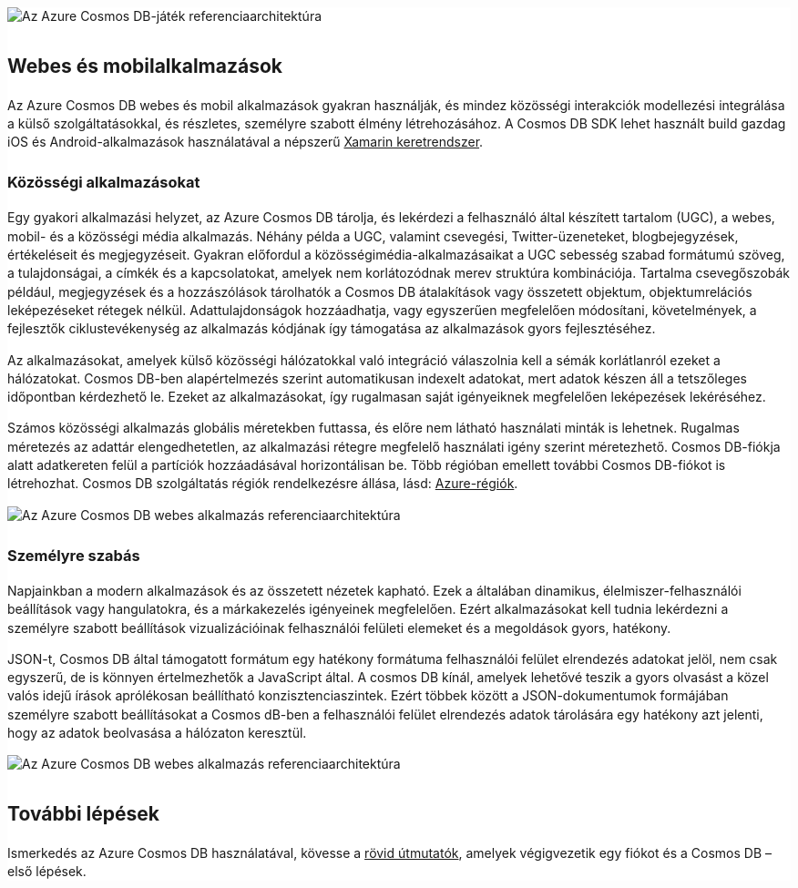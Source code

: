 ![Az Azure Cosmos DB-játék referenciaarchitektúra](./media/use-cases/gaming.png)

## <a name="web-and-mobile-applications"></a>Webes és mobilalkalmazások
Az Azure Cosmos DB webes és mobil alkalmazások gyakran használják, és mindez közösségi interakciók modellezési integrálása a külső szolgáltatásokkal, és részletes, személyre szabott élmény létrehozásához. A Cosmos DB SDK lehet használt build gazdag iOS és Android-alkalmazások használatával a népszerű [Xamarin keretrendszer](mobile-apps-with-xamarin.md).  

### <a name="social-applications"></a>Közösségi alkalmazásokat
Egy gyakori alkalmazási helyzet, az Azure Cosmos DB tárolja, és lekérdezi a felhasználó által készített tartalom (UGC), a webes, mobil- és a közösségi média alkalmazás. Néhány példa a UGC, valamint csevegési, Twitter-üzeneteket, blogbejegyzések, értékeléseit és megjegyzéseit. Gyakran előfordul a közösségimédia-alkalmazásaikat a UGC sebesség szabad formátumú szöveg, a tulajdonságai, a címkék és a kapcsolatokat, amelyek nem korlátozódnak merev struktúra kombinációja. Tartalma csevegőszobák például, megjegyzések és a hozzászólások tárolhatók a Cosmos DB átalakítások vagy összetett objektum, objektumrelációs leképezéseket rétegek nélkül.  Adattulajdonságok hozzáadhatja, vagy egyszerűen megfelelően módosítani, követelmények, a fejlesztők ciklustevékenység az alkalmazás kódjának így támogatása az alkalmazások gyors fejlesztéséhez.  

Az alkalmazásokat, amelyek külső közösségi hálózatokkal való integráció válaszolnia kell a sémák korlátlanról ezeket a hálózatokat. Cosmos DB-ben alapértelmezés szerint automatikusan indexelt adatokat, mert adatok készen áll a tetszőleges időpontban kérdezhető le. Ezeket az alkalmazásokat, így rugalmasan saját igényeiknek megfelelően leképezések lekéréséhez.

Számos közösségi alkalmazás globális méretekben futtassa, és előre nem látható használati minták is lehetnek. Rugalmas méretezés az adattár elengedhetetlen, az alkalmazási rétegre megfelelő használati igény szerint méretezhető.  Cosmos DB-fiókja alatt adatkereten felül a partíciók hozzáadásával horizontálisan be.  Több régióban emellett további Cosmos DB-fiókot is létrehozhat. Cosmos DB szolgáltatás régiók rendelkezésre állása, lásd: [Azure-régiók](https://azure.microsoft.com/regions/#services).

![Az Azure Cosmos DB webes alkalmazás referenciaarchitektúra](./media/use-cases/apps-with-global-reach.png)

### <a name="personalization"></a>Személyre szabás
Napjainkban a modern alkalmazások és az összetett nézetek kapható. Ezek a általában dinamikus, élelmiszer-felhasználói beállítások vagy hangulatokra, és a márkakezelés igényeinek megfelelően. Ezért alkalmazásokat kell tudnia lekérdezni a személyre szabott beállítások vizualizációinak felhasználói felületi elemeket és a megoldások gyors, hatékony. 

JSON-t, Cosmos DB által támogatott formátum egy hatékony formátuma felhasználói felület elrendezés adatokat jelöl, nem csak egyszerű, de is könnyen értelmezhetők a JavaScript által. A cosmos DB kínál, amelyek lehetővé teszik a gyors olvasást a közel valós idejű írások aprólékosan beállítható konzisztenciaszintek. Ezért többek között a JSON-dokumentumok formájában személyre szabott beállításokat a Cosmos dB-ben a felhasználói felület elrendezés adatok tárolására egy hatékony azt jelenti, hogy az adatok beolvasása a hálózaton keresztül.

![Az Azure Cosmos DB webes alkalmazás referenciaarchitektúra](./media/use-cases/personalization.png)

## <a name="next-steps"></a>További lépések
Ismerkedés az Azure Cosmos DB használatával, kövesse a [rövid útmutatók](create-sql-api-dotnet.md), amelyek végigvezetik egy fiókot és a Cosmos DB – első lépések. 
